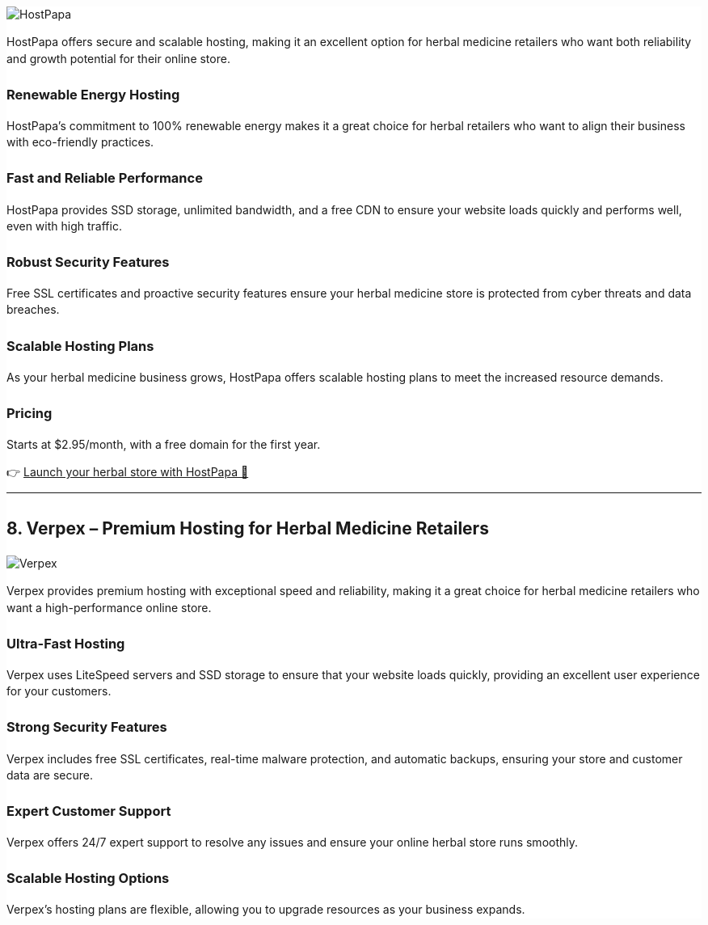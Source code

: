![HostPapa](https://i.imgur.com/ouDTkvl.jpeg "HostPapa Hosting")  

HostPapa offers secure and scalable hosting, making it an excellent option for herbal medicine retailers who want both reliability and growth potential for their online store.  

### Renewable Energy Hosting  
HostPapa’s commitment to 100% renewable energy makes it a great choice for herbal retailers who want to align their business with eco-friendly practices.  

### Fast and Reliable Performance  
HostPapa provides SSD storage, unlimited bandwidth, and a free CDN to ensure your website loads quickly and performs well, even with high traffic.  

### Robust Security Features  
Free SSL certificates and proactive security features ensure your herbal medicine store is protected from cyber threats and data breaches.  

### Scalable Hosting Plans  
As your herbal medicine business grows, HostPapa offers scalable hosting plans to meet the increased resource demands.  

### Pricing  
Starts at $2.95/month, with a free domain for the first year.  

👉 [Launch your herbal store with HostPapa 🌱](https://snipitx.com/hostpapa-jy)  

---

## 8. Verpex – Premium Hosting for Herbal Medicine Retailers  

![Verpex](https://i.imgur.com/6x5LhiS.jpeg "Verpex Hosting")  

Verpex provides premium hosting with exceptional speed and reliability, making it a great choice for herbal medicine retailers who want a high-performance online store.  

### Ultra-Fast Hosting  
Verpex uses LiteSpeed servers and SSD storage to ensure that your website loads quickly, providing an excellent user experience for your customers.  

### Strong Security Features  
Verpex includes free SSL certificates, real-time malware protection, and automatic backups, ensuring your store and customer data are secure.  

### Expert Customer Support  
Verpex offers 24/7 expert support to resolve any issues and ensure your online herbal store runs smoothly.  

### Scalable Hosting Options  
Verpex’s hosting plans are flexible, allowing you to upgrade resources as your business expands.  
